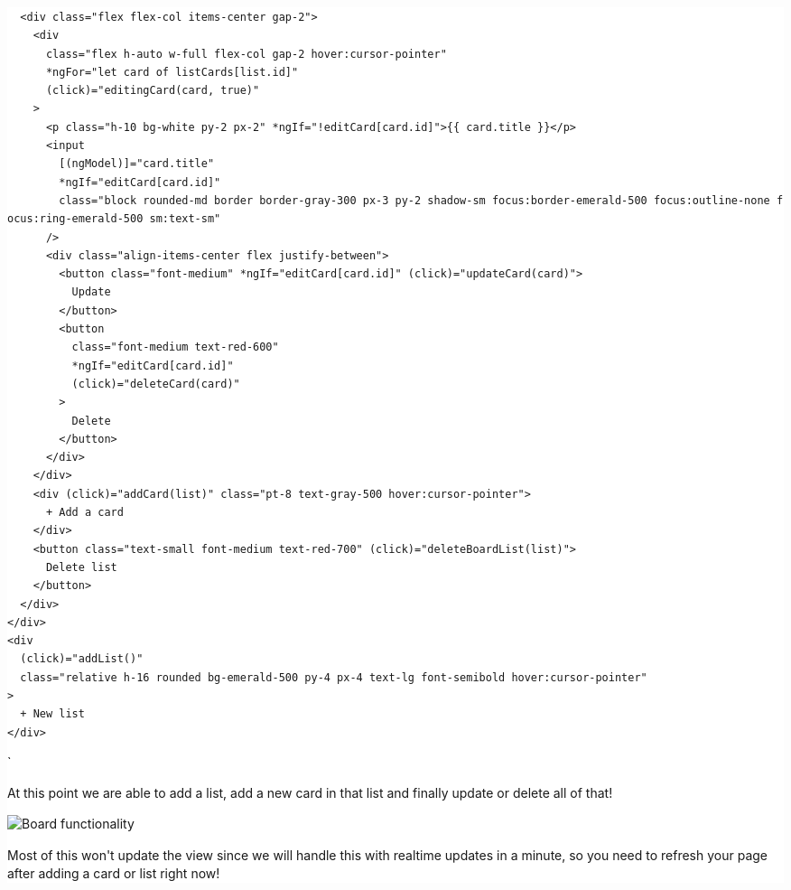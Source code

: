       <div class="flex flex-col items-center gap-2">
        <div
          class="flex h-auto w-full flex-col gap-2 hover:cursor-pointer"
          *ngFor="let card of listCards[list.id]"
          (click)="editingCard(card, true)"
        >
          <p class="h-10 bg-white py-2 px-2" *ngIf="!editCard[card.id]">{{ card.title }}</p>
          <input
            [(ngModel)]="card.title"
            *ngIf="editCard[card.id]"
            class="block rounded-md border border-gray-300 px-3 py-2 shadow-sm focus:border-emerald-500 focus:outline-none focus:ring-emerald-500 sm:text-sm"
          />
          <div class="align-items-center flex justify-between">
            <button class="font-medium" *ngIf="editCard[card.id]" (click)="updateCard(card)">
              Update
            </button>
            <button
              class="font-medium text-red-600"
              *ngIf="editCard[card.id]"
              (click)="deleteCard(card)"
            >
              Delete
            </button>
          </div>
        </div>
        <div (click)="addCard(list)" class="pt-8 text-gray-500 hover:cursor-pointer">
          + Add a card
        </div>
        <button class="text-small font-medium text-red-700" (click)="deleteBoardList(list)">
          Delete list
        </button>
      </div>
    </div>
    <div
      (click)="addList()"
      class="relative h-16 rounded bg-emerald-500 py-4 px-4 text-lg font-semibold hover:cursor-pointer"
    >
      + New list
    </div>
</div>
</main>
`

At this point we are able to add a list, add a new card in that list and finally update or delete all of that!

![Board functionality](https://supabase.com/_next/image?url=%2Fimages%2Fblog%2Fsimon-grimm-angular-realtime%2Fboard.png&w=3840&q=75&dpl=dpl_7FY8EmFQ6G3YqautJ4Fvh1viLnvu)

Most of this won't update the view since we will handle this with realtime updates in a minute, so you need to refresh your page after adding a card or list right now!
